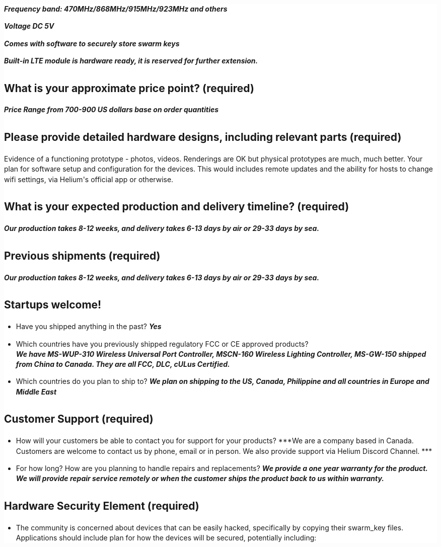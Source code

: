 ***Frequency band: 470MHz/868MHz/915MHz/923MHz and others***

***Voltage DC 5V***

***Comes with software to securely store swarm keys***

***Built-in LTE module is hardware ready, it is reserved for further extension.***



## What is your approximate price point? (required)

***Price Range from 700-900 US dollars base on order quantities***

## Please provide detailed hardware designs, including relevant parts (required)
Evidence of a functioning prototype - photos, videos. Renderings are OK but physical prototypes are much, much better. 
Your plan for software setup and configuration for the devices. 
This would includes remote updates and the ability for hosts to change wifi settings, via Helium's official app or otherwise. 

## What is your expected production and delivery timeline? (required)
***Our production takes 8-12 weeks, and delivery takes 6-13 days by air or 29-33 days by sea.***
## Previous shipments (required)

***Our production takes 8-12 weeks, and delivery takes 6-13 days by air or 29-33 days by sea.***
## Startups welcome! 
* Have you shipped anything in the past? ***Yes***
* Which countries have you previously shipped regulatory FCC or CE approved products?  
***We have MS-WUP-310 Wireless Universal Port Controller, MSCN-160  Wireless Lighting Controller, MS-GW-150 shipped from China to Canada. They are all FCC, DLC, cULus Certified.***

* Which countries do you plan to ship to? 
***We plan on shipping to the US, Canada, Philippine and all countries in Europe and Middle East***
## Customer Support (required)
* How will your customers be able to contact you for support for your products? 
***We are a company based in Canada. Customers are welcome to contact us by phone, email or in person.
We also provide support via Helium Discord Channel. ***

* For how long? How are you planning to handle repairs and replacements? 
***We provide a one year warranty for the product. We will provide repair service remotely or when the customer ships the product back to us within warranty.***

## Hardware Security Element (required)
* The community is concerned about devices that can be easily hacked, specifically by copying their swarm_key files. Applications should include plan for how the devices will be secured, potentially including:

